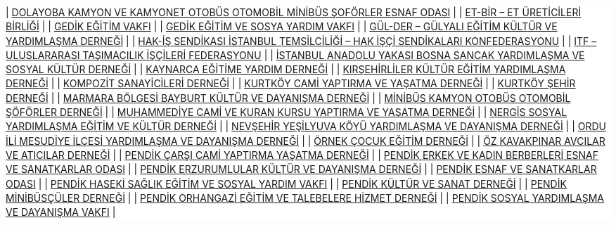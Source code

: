 | [DOLAYOBA KAMYON VE KAMYONET OTOBÜS OTOMOBİL MİNİBÜS ŞOFÖRLER ESNAF ODASI](http://rehber.11880.com.tr/details/176bcd1_akbfaab44d7bbcd7c_5i020a?what=Birlikler%20Vak%C4%B1flar%20ve%20Dernekler&where=%C4%B0stanbul%20pendik) |
| [ET-BİR – ET ÜRETİCİLERİ BİRLİĞİ](http://rehber.11880.com.tr/details/6k2j2jc_0a5b06addf6bca4k_4c57c6j?what=Birlikler%20Vak%C4%B1flar%20ve%20Dernekler&where=%C4%B0stanbul%20pendik) |
| [GEDİK EĞİTİM VAKFI](http://rehber.11880.com.tr/details/3gaj4e_g_cbi4h156hdd2f0e73bf47_h?what=Birlikler%20Vak%C4%B1flar%20ve%20Dernekler&where=%C4%B0stanbul%20pendik) |
| [GEDİK EĞİTİM VE SOSYA YARDIM VAKFI](http://rehber.11880.com.tr/details/df1hbgd4_0cb75ba0ed45e55b1ce00d1?what=Birlikler%20Vak%C4%B1flar%20ve%20Dernekler&where=%C4%B0stanbul%20pendik) |
| [GÜL-DER – GÜLYALI EĞİTİM KÜLTÜR VE YARDIMLAŞMA DERNEĞİ](http://rehber.11880.com.tr/details/bc7bcdc01g12374ia_b1c7534b2b_k0i?what=Birlikler%20Vak%C4%B1flar%20ve%20Dernekler&where=%C4%B0stanbul%20pendik) |
| [HAK-İŞ SENDİKASI İSTANBUL TEMSİLCİLİĞİ – HAK İŞÇİ SENDİKALARI KONFEDERASYONU](http://rehber.11880.com.tr/details/_33a6ja0645gd6401612b3556a506c00?what=Birlikler%20Vak%C4%B1flar%20ve%20Dernekler&where=%C4%B0stanbul%20pendik) |
| [ITF – ULUSLARARASI TAŞIMACILIK İŞÇİLERİ FEDERASYONU](http://rehber.11880.com.tr/details/2i43ck3h5j63ck3g5e113h57d31_2idb?what=Birlikler%20Vak%C4%B1flar%20ve%20Dernekler&where=%C4%B0stanbul%20pendik) |
| [İSTANBUL ANADOLU YAKASI BOSNA SANCAK YARDIMLAŞMA VE SOSYAL KÜLTÜR DERNEĞİ](http://rehber.11880.com.tr/details/760d_d5b46570g510eabaa1cba3fb_1d?what=Birlikler%20Vak%C4%B1flar%20ve%20Dernekler&where=%C4%B0stanbul%20pendik) |
| [KAYNARCA EĞİTİME YARDIM DERNEĞİ](http://rehber.11880.com.tr/details/51b12ea62_1iaj5a36a_4ca732ck_15d?what=Birlikler%20Vak%C4%B1flar%20ve%20Dernekler&where=%C4%B0stanbul%20pendik) |
| [KIRŞEHİRLİLER KÜLTÜR EĞİTİM YARDIMLAŞMA DERNEĞİ](http://rehber.11880.com.tr/details/7a2e6ca5de4ba67f35b3357d23cj2e_c?what=Birlikler%20Vak%C4%B1flar%20ve%20Dernekler&where=%C4%B0stanbul%20pendik) |
| [KOMPOZİT SANAYİCİLERİ DERNEĞİ](http://rehber.11880.com.tr/details/ac4g65_g66_67a1id22j_11e15akakc4?what=Birlikler%20Vak%C4%B1flar%20ve%20Dernekler&where=%C4%B0stanbul%20pendik) |
| [KURTKÖY CAMİ YAPTIRMA VE YAŞATMA DERNEĞİ](http://rehber.11880.com.tr/details/7ebh3__57ddc6j332d2k7c5a714231bb?what=Birlikler%20Vak%C4%B1flar%20ve%20Dernekler&where=%C4%B0stanbul%20pendik) |
| [KURTKÖY ŞEHİR DERNEĞİ](http://rehber.11880.com.tr/details/26da6d4g5e51b462d0d055c40i5_574g?what=Birlikler%20Vak%C4%B1flar%20ve%20Dernekler&where=%C4%B0stanbul%20pendik) |
| [MARMARA BÖLGESİ BAYBURT KÜLTÜR VE DAYANIŞMA DERNEĞİ](http://rehber.11880.com.tr/details/04c70k5i2_07_i71624ja347af6765cj?what=Birlikler%20Vak%C4%B1flar%20ve%20Dernekler&where=%C4%B0stanbul%20pendik) |
| [MİNİBÜS KAMYON OTOBÜS OTOMOBİL ŞÖFÖRLER DERNEĞİ](http://rehber.11880.com.tr/details/4h3h3b2f527ca10jac740bcj327a5i_4?what=Birlikler%20Vak%C4%B1flar%20ve%20Dernekler&where=%C4%B0stanbul%20pendik) |
| [MUHAMMEDİYE CAMİ VE KURAN KURSU YAPTIRMA VE YAŞATMA DERNEĞİ](http://rehber.11880.com.tr/details/dea2cg_5d7_bbf6_d3ag34_02i5gd_6d?what=Birlikler%20Vak%C4%B1flar%20ve%20Dernekler&where=%C4%B0stanbul%20pendik) |
| [NERGİS SOSYAL YARDIMLAŞMA EĞİTİM VE KÜLTÜR DERNEĞİ](http://rehber.11880.com.tr/details/254k5e3a7ick147eakd47h140f_a6067?what=Birlikler%20Vak%C4%B1flar%20ve%20Dernekler&where=%C4%B0stanbul%20pendik) |
| [NEVŞEHİR YEŞİLYUVA KÖYÜ YARDIMLAŞMA VE DAYANIŞMA DERNEĞİ](http://rehber.11880.com.tr/details/1kdeb34dd32kad_50cd561cc7_7e5a40?what=Birlikler%20Vak%C4%B1flar%20ve%20Dernekler&where=%C4%B0stanbul%20pendik) |
| [ORDU İLİ MESUDİYE İLÇESİ YARDIMLAŞMA VE DAYANIŞMA DERNEĞİ](http://rehber.11880.com.tr/details/___35f4371_e_i6c1i24b1b2bd_14j1h?what=Birlikler%20Vak%C4%B1flar%20ve%20Dernekler&where=%C4%B0stanbul%20pendik) |
| [ÖRNEK ÇOCUK EĞİTİM DERNEĞİ](http://rehber.11880.com.tr/details/a41f3i_233461ad2_f1_56_6acde140f?what=Birlikler%20Vak%C4%B1flar%20ve%20Dernekler&where=%C4%B0stanbul%20pendik) |
| [ÖZ KAVAKPINAR AVCILAR VE ATICILAR DERNEĞİ](http://rehber.11880.com.tr/details/25155h053i17d152a61h73c7_gd0267k?what=Birlikler%20Vak%C4%B1flar%20ve%20Dernekler&where=%C4%B0stanbul%20pendik) |
| [PENDİK ÇARŞI CAMİ YAPTIRMA YAŞATMA DERNEĞİ](http://rehber.11880.com.tr/details/4e_2232601b0ag0k4526115bca6hci5f?what=Birlikler%20Vak%C4%B1flar%20ve%20Dernekler&where=%C4%B0stanbul%20pendik) |
| [PENDİK ERKEK VE KADIN BERBERLERİ ESNAF VE SANATKARLAR ODASI](http://rehber.11880.com.tr/details/1_bgd02_3g52b6de3eci07b75ecj2cck?what=Birlikler%20Vak%C4%B1flar%20ve%20Dernekler&where=%C4%B0stanbul%20pendik) |
| [PENDİK ERZURUMLULAR KÜLTÜR VE DAYANIŞMA DERNEĞİ](http://rehber.11880.com.tr/details/4j40d777ch2dae6i117d4c2f44df575c?what=Birlikler%20Vak%C4%B1flar%20ve%20Dernekler&where=%C4%B0stanbul%20pendik) |
| [PENDİK ESNAF VE SANATKARLAR ODASI](http://rehber.11880.com.tr/details/d636572c7b5g24727ea4_12g0kbgac6_?what=Birlikler%20Vak%C4%B1flar%20ve%20Dernekler&where=%C4%B0stanbul%20pendik) |
| [PENDİK HASEKİ SAĞLIK EĞİTİM VE SOSYAL YARDIM VAKFI](http://rehber.11880.com.tr/details/ae2i_5012h1k5hcb7jah2f2d5fa66h26?what=Birlikler%20Vak%C4%B1flar%20ve%20Dernekler&where=%C4%B0stanbul%20pendik) |
| [PENDİK KÜLTÜR VE SANAT DERNEĞİ](http://rehber.11880.com.tr/details/2c5a7d_f_6aa2icba3_c622e4j1hd6c0?what=Birlikler%20Vak%C4%B1flar%20ve%20Dernekler&where=%C4%B0stanbul%20pendik) |
| [PENDİK MİNİBÜSÇÜLER DERNEĞİ](http://rehber.11880.com.tr/details/551a0ddc2b350g3j47d32i76aha6akck?what=Birlikler%20Vak%C4%B1flar%20ve%20Dernekler&where=%C4%B0stanbul%20pendik) |
| [PENDİK ORHANGAZİ EĞİTİM VE TALEBELERE HİZMET DERNEĞİ](http://rehber.11880.com.tr/details/4kb2c2_i4a4k0cch1ib34aac_37j2561?what=Birlikler%20Vak%C4%B1flar%20ve%20Dernekler&where=%C4%B0stanbul%20pendik) |
| [PENDİK SOSYAL YARDIMLAŞMA VE DAYANIŞMA VAKFI](http://rehber.11880.com.tr/details/_43d6h_ece63cab4d70e3e4_cf030_6e?what=Birlikler%20Vak%C4%B1flar%20ve%20Dernekler&where=%C4%B0stanbul%20pendik) |